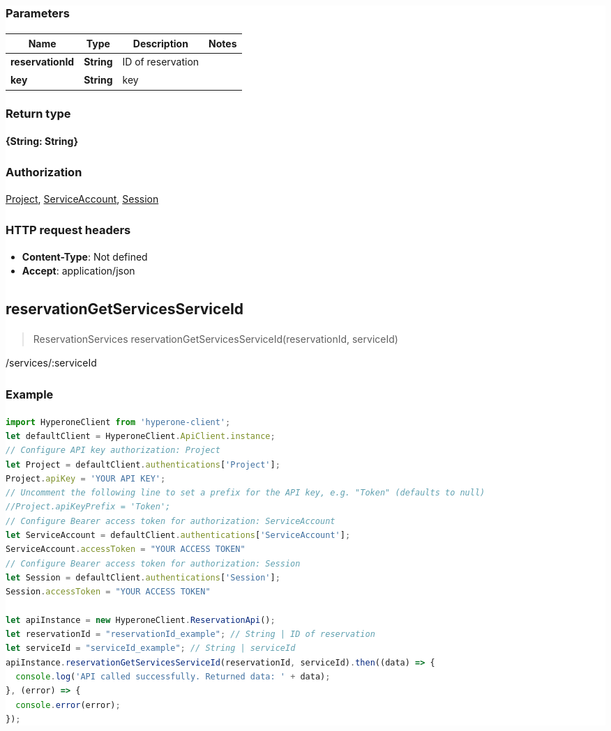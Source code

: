 ### Parameters


Name | Type | Description  | Notes
------------- | ------------- | ------------- | -------------
 **reservationId** | **String**| ID of reservation | 
 **key** | **String**| key | 

### Return type

**{String: String}**

### Authorization

[Project](../README.md#Project), [ServiceAccount](../README.md#ServiceAccount), [Session](../README.md#Session)

### HTTP request headers

- **Content-Type**: Not defined
- **Accept**: application/json


## reservationGetServicesServiceId

> ReservationServices reservationGetServicesServiceId(reservationId, serviceId)

/services/:serviceId

### Example

```javascript
import HyperoneClient from 'hyperone-client';
let defaultClient = HyperoneClient.ApiClient.instance;
// Configure API key authorization: Project
let Project = defaultClient.authentications['Project'];
Project.apiKey = 'YOUR API KEY';
// Uncomment the following line to set a prefix for the API key, e.g. "Token" (defaults to null)
//Project.apiKeyPrefix = 'Token';
// Configure Bearer access token for authorization: ServiceAccount
let ServiceAccount = defaultClient.authentications['ServiceAccount'];
ServiceAccount.accessToken = "YOUR ACCESS TOKEN"
// Configure Bearer access token for authorization: Session
let Session = defaultClient.authentications['Session'];
Session.accessToken = "YOUR ACCESS TOKEN"

let apiInstance = new HyperoneClient.ReservationApi();
let reservationId = "reservationId_example"; // String | ID of reservation
let serviceId = "serviceId_example"; // String | serviceId
apiInstance.reservationGetServicesServiceId(reservationId, serviceId).then((data) => {
  console.log('API called successfully. Returned data: ' + data);
}, (error) => {
  console.error(error);
});

```
